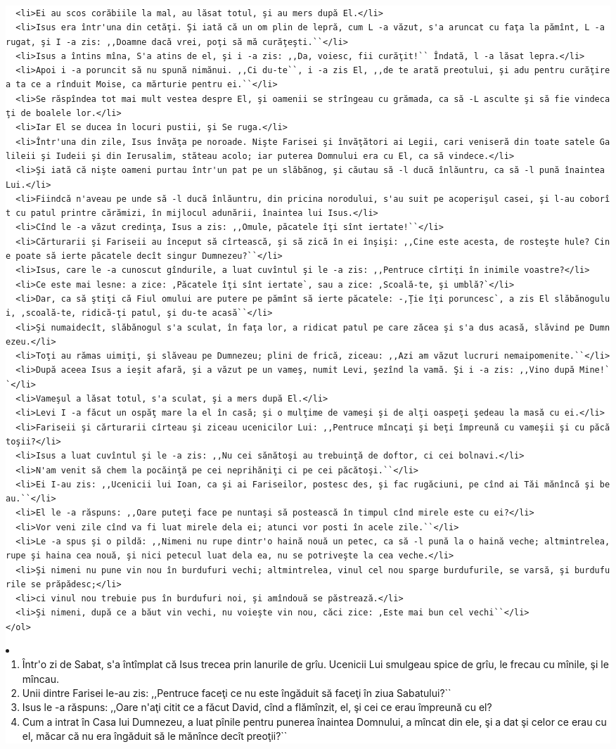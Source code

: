       <li>Ei au scos corăbiile la mal, au lăsat totul, şi au mers după El.</li>
      <li>Isus era într'una din cetăţi. Şi iată că un om plin de lepră, cum L -a văzut, s'a aruncat cu faţa la pămînt, L -a rugat, şi I -a zis: ,,Doamne dacă vrei, poţi să mă curăţeşti.``</li>
      <li>Isus a întins mîna, S'a atins de el, şi i -a zis: ,,Da, voiesc, fii curăţit!`` Îndată, l -a lăsat lepra.</li>
      <li>Apoi i -a poruncit să nu spună nimănui. ,,Ci du-te``, i -a zis El, ,,de te arată preotului, şi adu pentru curăţirea ta ce a rînduit Moise, ca mărturie pentru ei.``</li>
      <li>Se răspîndea tot mai mult vestea despre El, şi oamenii se strîngeau cu grămada, ca să -L asculte şi să fie vindecaţi de boalele lor.</li>
      <li>Iar El se ducea în locuri pustii, şi Se ruga.</li>
      <li>Într'una din zile, Isus învăţa pe noroade. Nişte Farisei şi învăţători ai Legii, cari veniseră din toate satele Galileii şi Iudeii şi din Ierusalim, stăteau acolo; iar puterea Domnului era cu El, ca să vindece.</li>
      <li>Şi iată că nişte oameni purtau într'un pat pe un slăbănog, şi căutau să -l ducă înlăuntru, ca să -l pună înaintea Lui.</li>
      <li>Fiindcă n'aveau pe unde să -l ducă înlăuntru, din pricina norodului, s'au suit pe acoperişul casei, şi l-au coborît cu patul printre cărămizi, în mijlocul adunării, înaintea lui Isus.</li>
      <li>Cînd le -a văzut credinţa, Isus a zis: ,,Omule, păcatele îţi sînt iertate!``</li>
      <li>Cărturarii şi Fariseii au început să cîrtească, şi să zică în ei înşişi: ,,Cine este acesta, de rosteşte hule? Cine poate să ierte păcatele decît singur Dumnezeu?``</li>
      <li>Isus, care le -a cunoscut gîndurile, a luat cuvîntul şi le -a zis: ,,Pentruce cîrtiţi în inimile voastre?</li>
      <li>Ce este mai lesne: a zice: ,Păcatele îţi sînt iertate`, sau a zice: ,Scoală-te, şi umblă?`</li>
      <li>Dar, ca să ştiţi că Fiul omului are putere pe pămînt să ierte păcatele: -,Ţie îţi poruncesc`, a zis El slăbănogului, ,scoală-te, ridică-ţi patul, şi du-te acasă``</li>
      <li>Şi numaidecît, slăbănogul s'a sculat, în faţa lor, a ridicat patul pe care zăcea şi s'a dus acasă, slăvind pe Dumnezeu.</li>
      <li>Toţi au rămas uimiţi, şi slăveau pe Dumnezeu; plini de frică, ziceau: ,,Azi am văzut lucruri nemaipomenite.``</li>
      <li>După aceea Isus a ieşit afară, şi a văzut pe un vameş, numit Levi, şezînd la vamă. Şi i -a zis: ,,Vino după Mine!``</li>
      <li>Vameşul a lăsat totul, s'a sculat, şi a mers după El.</li>
      <li>Levi I -a făcut un ospăţ mare la el în casă; şi o mulţime de vameşi şi de alţi oaspeţi şedeau la masă cu ei.</li>
      <li>Fariseii şi cărturarii cîrteau şi ziceau ucenicilor Lui: ,,Pentruce mîncaţi şi beţi împreună cu vameşii şi cu păcătoşii?</li>
      <li>Isus a luat cuvîntul şi le -a zis: ,,Nu cei sănătoşi au trebuinţă de doftor, ci cei bolnavi.</li>
      <li>N'am venit să chem la pocăinţă pe cei neprihăniţi ci pe cei păcătoşi.``</li>
      <li>Ei I-au zis: ,,Ucenicii lui Ioan, ca şi ai Fariseilor, postesc des, şi fac rugăciuni, pe cînd ai Tăi mănîncă şi beau.``</li>
      <li>El le -a răspuns: ,,Oare puteţi face pe nuntaşi să postească în timpul cînd mirele este cu ei?</li>
      <li>Vor veni zile cînd va fi luat mirele dela ei; atunci vor posti în acele zile.``</li>
      <li>Le -a spus şi o pildă: ,,Nimeni nu rupe dintr'o haină nouă un petec, ca să -l pună la o haină veche; altmintrelea, rupe şi haina cea nouă, şi nici petecul luat dela ea, nu se potriveşte la cea veche.</li>
      <li>Şi nimeni nu pune vin nou în burdufuri vechi; altmintrelea, vinul cel nou sparge burdufurile, se varsă, şi burdufurile se prăpădesc;</li>
      <li>ci vinul nou trebuie pus în burdufuri noi, şi amîndouă se păstrează.</li>
      <li>Şi nimeni, după ce a băut vin vechi, nu voieşte vin nou, căci zice: ,Este mai bun cel vechi``</li>
    </ol>
  </li>
  <li>
    <ol>
      <li>Într'o zi de Sabat, s'a întîmplat că Isus trecea prin lanurile de grîu. Ucenicii Lui smulgeau spice de grîu, le frecau cu mînile, şi le mîncau.</li>
      <li>Unii dintre Farisei le-au zis: ,,Pentruce faceţi ce nu este îngăduit să faceţi în ziua Sabatului?``</li>
      <li>Isus le -a răspuns: ,,Oare n'aţi citit ce a făcut David, cînd a flămînzit, el, şi cei ce erau împreună cu el?</li>
      <li>Cum a intrat în Casa lui Dumnezeu, a luat pînile pentru punerea înaintea Domnului, a mîncat din ele, şi a dat şi celor ce erau cu el, măcar că nu era îngăduit să le mănînce decît preoţii?``</li>